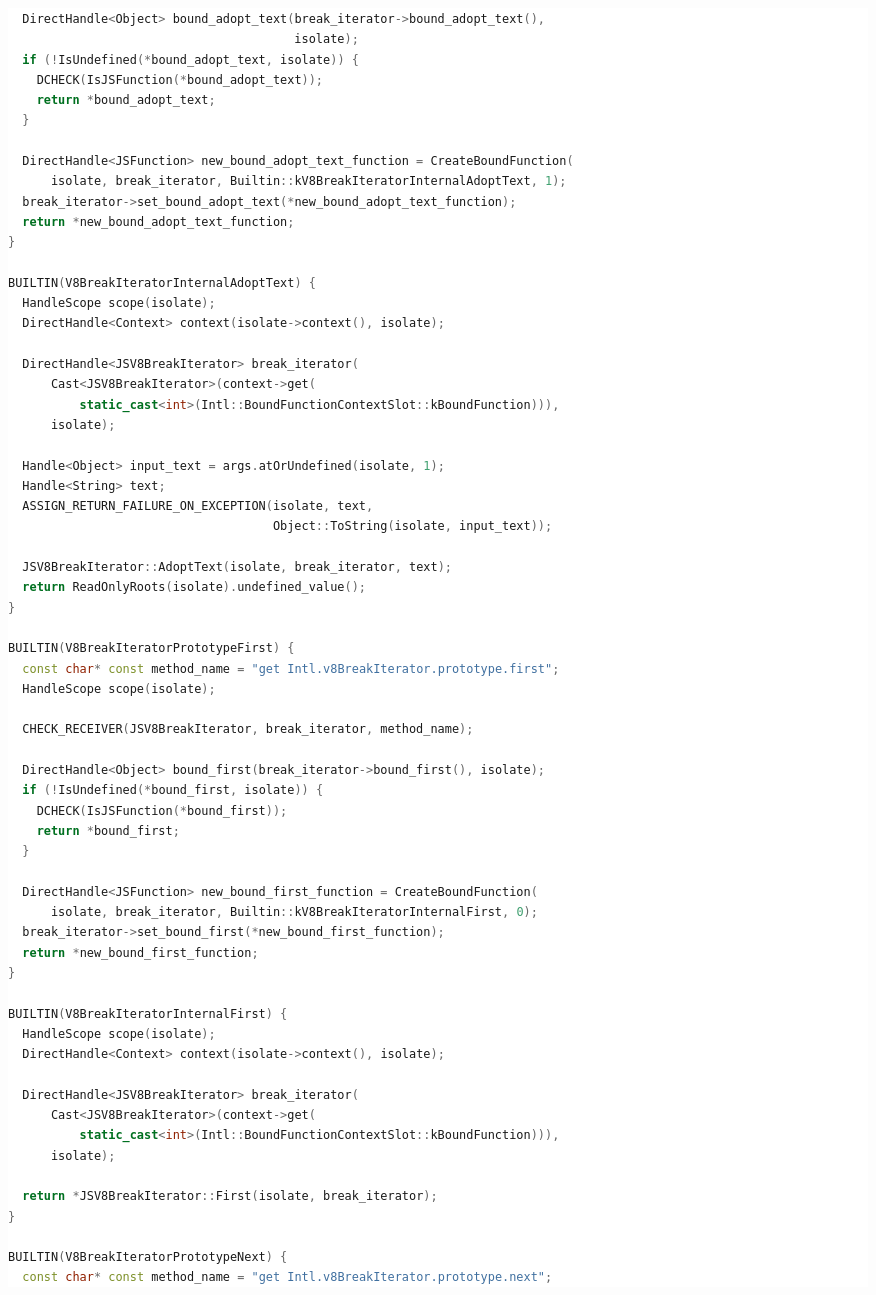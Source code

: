 ```cpp
  DirectHandle<Object> bound_adopt_text(break_iterator->bound_adopt_text(),
                                        isolate);
  if (!IsUndefined(*bound_adopt_text, isolate)) {
    DCHECK(IsJSFunction(*bound_adopt_text));
    return *bound_adopt_text;
  }

  DirectHandle<JSFunction> new_bound_adopt_text_function = CreateBoundFunction(
      isolate, break_iterator, Builtin::kV8BreakIteratorInternalAdoptText, 1);
  break_iterator->set_bound_adopt_text(*new_bound_adopt_text_function);
  return *new_bound_adopt_text_function;
}

BUILTIN(V8BreakIteratorInternalAdoptText) {
  HandleScope scope(isolate);
  DirectHandle<Context> context(isolate->context(), isolate);

  DirectHandle<JSV8BreakIterator> break_iterator(
      Cast<JSV8BreakIterator>(context->get(
          static_cast<int>(Intl::BoundFunctionContextSlot::kBoundFunction))),
      isolate);

  Handle<Object> input_text = args.atOrUndefined(isolate, 1);
  Handle<String> text;
  ASSIGN_RETURN_FAILURE_ON_EXCEPTION(isolate, text,
                                     Object::ToString(isolate, input_text));

  JSV8BreakIterator::AdoptText(isolate, break_iterator, text);
  return ReadOnlyRoots(isolate).undefined_value();
}

BUILTIN(V8BreakIteratorPrototypeFirst) {
  const char* const method_name = "get Intl.v8BreakIterator.prototype.first";
  HandleScope scope(isolate);

  CHECK_RECEIVER(JSV8BreakIterator, break_iterator, method_name);

  DirectHandle<Object> bound_first(break_iterator->bound_first(), isolate);
  if (!IsUndefined(*bound_first, isolate)) {
    DCHECK(IsJSFunction(*bound_first));
    return *bound_first;
  }

  DirectHandle<JSFunction> new_bound_first_function = CreateBoundFunction(
      isolate, break_iterator, Builtin::kV8BreakIteratorInternalFirst, 0);
  break_iterator->set_bound_first(*new_bound_first_function);
  return *new_bound_first_function;
}

BUILTIN(V8BreakIteratorInternalFirst) {
  HandleScope scope(isolate);
  DirectHandle<Context> context(isolate->context(), isolate);

  DirectHandle<JSV8BreakIterator> break_iterator(
      Cast<JSV8BreakIterator>(context->get(
          static_cast<int>(Intl::BoundFunctionContextSlot::kBoundFunction))),
      isolate);

  return *JSV8BreakIterator::First(isolate, break_iterator);
}

BUILTIN(V8BreakIteratorPrototypeNext) {
  const char* const method_name = "get Intl.v8BreakIterator.prototype.next";
```